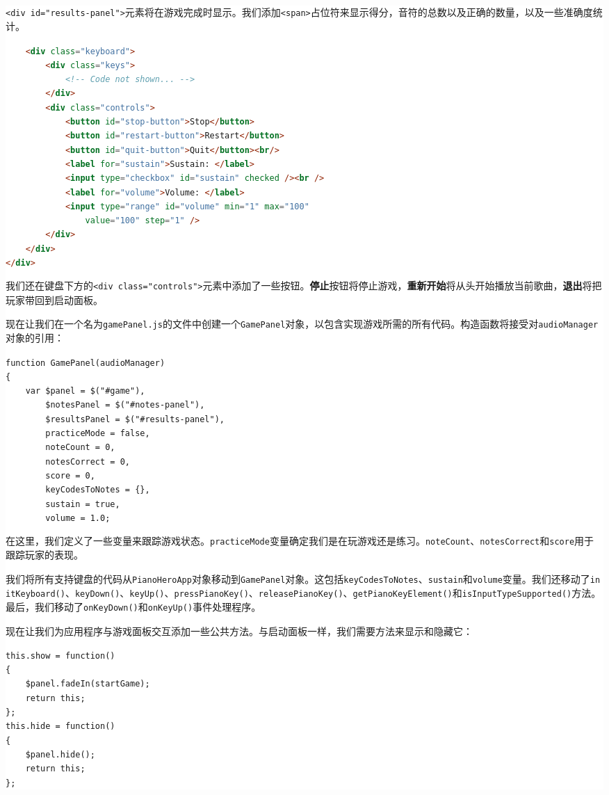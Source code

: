 `<div id="results-panel">`元素将在游戏完成时显示。我们添加`<span>`占位符来显示得分，音符的总数以及正确的数量，以及一些准确度统计。

```html
    <div class="keyboard">
        <div class="keys">
            <!-- Code not shown... -->
        </div>
        <div class="controls">
            <button id="stop-button">Stop</button>
            <button id="restart-button">Restart</button>
            <button id="quit-button">Quit</button><br/>
            <label for="sustain">Sustain: </label>
            <input type="checkbox" id="sustain" checked /><br />
            <label for="volume">Volume: </label>
            <input type="range" id="volume" min="1" max="100"
                value="100" step="1" />
        </div>
    </div>
</div>
```

我们还在键盘下方的`<div class="controls">`元素中添加了一些按钮。**停止**按钮将停止游戏，**重新开始**将从头开始播放当前歌曲，**退出**将把玩家带回到启动面板。

现在让我们在一个名为`gamePanel.js`的文件中创建一个`GamePanel`对象，以包含实现游戏所需的所有代码。构造函数将接受对`audioManager`对象的引用：

```html
function GamePanel(audioManager)
{
    var $panel = $("#game"),
        $notesPanel = $("#notes-panel"),
        $resultsPanel = $("#results-panel"),
        practiceMode = false,
        noteCount = 0,
        notesCorrect = 0,
        score = 0,
        keyCodesToNotes = {},
        sustain = true,
        volume = 1.0;
```

在这里，我们定义了一些变量来跟踪游戏状态。`practiceMode`变量确定我们是在玩游戏还是练习。`noteCount`、`notesCorrect`和`score`用于跟踪玩家的表现。

我们将所有支持键盘的代码从`PianoHeroApp`对象移动到`GamePanel`对象。这包括`keyCodesToNotes`、`sustain`和`volume`变量。我们还移动了`initKeyboard()`、`keyDown()`、`keyUp()`、`pressPianoKey()`、`releasePianoKey()`、`getPianoKeyElement()`和`isInputTypeSupported()`方法。最后，我们移动了`onKeyDown()`和`onKeyUp()`事件处理程序。

现在让我们为应用程序与游戏面板交互添加一些公共方法。与启动面板一样，我们需要方法来显示和隐藏它：

```html
this.show = function()
{
    $panel.fadeIn(startGame);
    return this;
};
this.hide = function()
{
    $panel.hide();
    return this;
};
```
